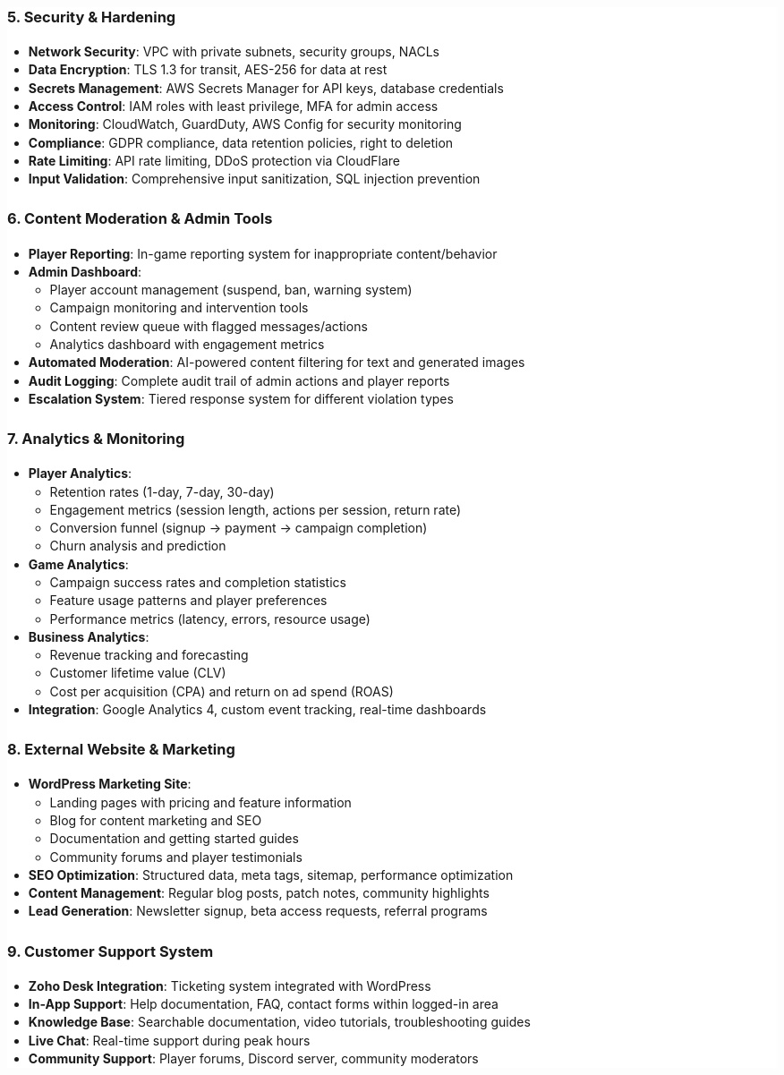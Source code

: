 
### 5. Security & Hardening
- **Network Security**: VPC with private subnets, security groups, NACLs
- **Data Encryption**: TLS 1.3 for transit, AES-256 for data at rest
- **Secrets Management**: AWS Secrets Manager for API keys, database credentials
- **Access Control**: IAM roles with least privilege, MFA for admin access
- **Monitoring**: CloudWatch, GuardDuty, AWS Config for security monitoring
- **Compliance**: GDPR compliance, data retention policies, right to deletion
- **Rate Limiting**: API rate limiting, DDoS protection via CloudFlare
- **Input Validation**: Comprehensive input sanitization, SQL injection prevention

### 6. Content Moderation & Admin Tools
- **Player Reporting**: In-game reporting system for inappropriate content/behavior
- **Admin Dashboard**: 
  - Player account management (suspend, ban, warning system)
  - Campaign monitoring and intervention tools
  - Content review queue with flagged messages/actions
  - Analytics dashboard with engagement metrics
- **Automated Moderation**: AI-powered content filtering for text and generated images
- **Audit Logging**: Complete audit trail of admin actions and player reports
- **Escalation System**: Tiered response system for different violation types

### 7. Analytics & Monitoring
- **Player Analytics**: 
  - Retention rates (1-day, 7-day, 30-day)
  - Engagement metrics (session length, actions per session, return rate)
  - Conversion funnel (signup → payment → campaign completion)
  - Churn analysis and prediction
- **Game Analytics**: 
  - Campaign success rates and completion statistics
  - Feature usage patterns and player preferences
  - Performance metrics (latency, errors, resource usage)
- **Business Analytics**: 
  - Revenue tracking and forecasting
  - Customer lifetime value (CLV)
  - Cost per acquisition (CPA) and return on ad spend (ROAS)
- **Integration**: Google Analytics 4, custom event tracking, real-time dashboards

### 8. External Website & Marketing
- **WordPress Marketing Site**: 
  - Landing pages with pricing and feature information
  - Blog for content marketing and SEO
  - Documentation and getting started guides
  - Community forums and player testimonials
- **SEO Optimization**: Structured data, meta tags, sitemap, performance optimization
- **Content Management**: Regular blog posts, patch notes, community highlights
- **Lead Generation**: Newsletter signup, beta access requests, referral programs

### 9. Customer Support System
- **Zoho Desk Integration**: Ticketing system integrated with WordPress
- **In-App Support**: Help documentation, FAQ, contact forms within logged-in area
- **Knowledge Base**: Searchable documentation, video tutorials, troubleshooting guides
- **Live Chat**: Real-time support during peak hours
- **Community Support**: Player forums, Discord server, community moderators
